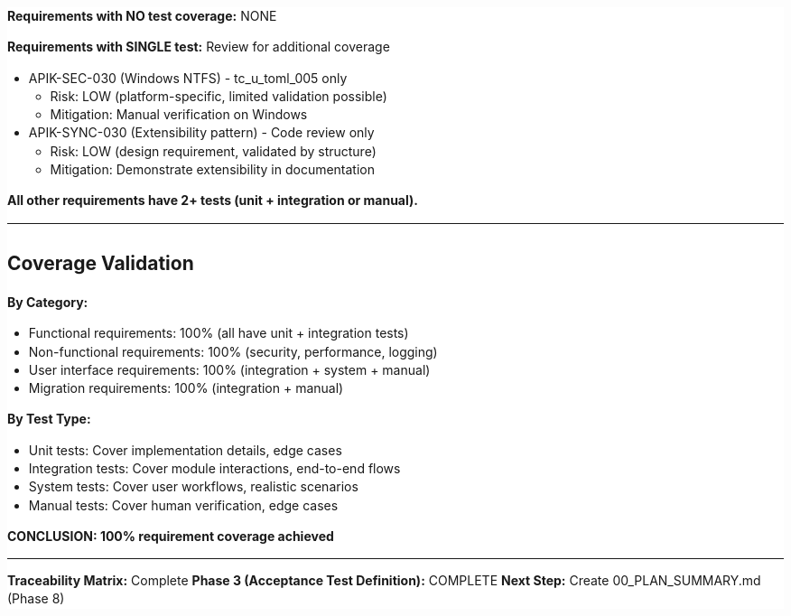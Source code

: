 **Requirements with NO test coverage:** NONE

**Requirements with SINGLE test:** Review for additional coverage
- APIK-SEC-030 (Windows NTFS) - tc_u_toml_005 only
  - Risk: LOW (platform-specific, limited validation possible)
  - Mitigation: Manual verification on Windows
- APIK-SYNC-030 (Extensibility pattern) - Code review only
  - Risk: LOW (design requirement, validated by structure)
  - Mitigation: Demonstrate extensibility in documentation

**All other requirements have 2+ tests (unit + integration or manual).**

---

## Coverage Validation

**By Category:**
- Functional requirements: 100% (all have unit + integration tests)
- Non-functional requirements: 100% (security, performance, logging)
- User interface requirements: 100% (integration + system + manual)
- Migration requirements: 100% (integration + manual)

**By Test Type:**
- Unit tests: Cover implementation details, edge cases
- Integration tests: Cover module interactions, end-to-end flows
- System tests: Cover user workflows, realistic scenarios
- Manual tests: Cover human verification, edge cases

**CONCLUSION: 100% requirement coverage achieved**

---

**Traceability Matrix:** Complete
**Phase 3 (Acceptance Test Definition):** COMPLETE
**Next Step:** Create 00_PLAN_SUMMARY.md (Phase 8)

